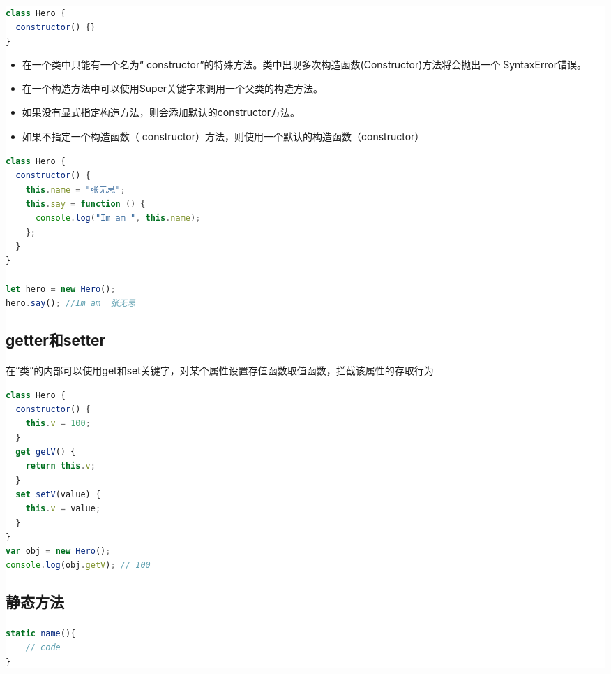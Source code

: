 ```javascript
class Hero {
  constructor() {}
}
```

- 在一个类中只能有一个名为“ constructor”的特殊方法。类中出现多次构造函数(Constructor)方法将会抛出一个 SyntaxError错误。

- 在一个构造方法中可以使用Super关键字来调用一个父类的构造方法。

- 如果没有显式指定构造方法，则会添加默认的constructor方法。

- 如果不指定一个构造函数（ constructor）方法，则使用一个默认的构造函数（constructor）

```javascript
class Hero {
  constructor() {
    this.name = "张无忌";
    this.say = function () {
      console.log("Im am ", this.name);
    };
  }
}

let hero = new Hero();
hero.say(); //Im am  张无忌
```

## getter和setter

在“类”的内部可以使用get和set关键字，对某个属性设置存值函数取值函数，拦截该属性的存取行为

```javascript
class Hero {
  constructor() {
    this.v = 100;
  }
  get getV() {
    return this.v;
  }
  set setV(value) {
    this.v = value;
  }
}
var obj = new Hero();
console.log(obj.getV); // 100
```

## 静态方法

```javascript
static name(){
    // code
}
```
